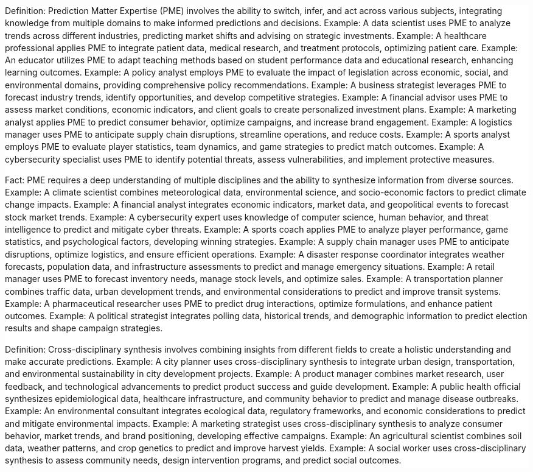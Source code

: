 Definition: Prediction Matter Expertise (PME) involves the ability to switch, infer, and act across various subjects, integrating knowledge from multiple domains to make informed predictions and decisions.
Example: A data scientist uses PME to analyze trends across different industries, predicting market shifts and advising on strategic investments.
Example: A healthcare professional applies PME to integrate patient data, medical research, and treatment protocols, optimizing patient care.
Example: An educator utilizes PME to adapt teaching methods based on student performance data and educational research, enhancing learning outcomes.
Example: A policy analyst employs PME to evaluate the impact of legislation across economic, social, and environmental domains, providing comprehensive policy recommendations.
Example: A business strategist leverages PME to forecast industry trends, identify opportunities, and develop competitive strategies.
Example: A financial advisor uses PME to assess market conditions, economic indicators, and client goals to create personalized investment plans.
Example: A marketing analyst applies PME to predict consumer behavior, optimize campaigns, and increase brand engagement.
Example: A logistics manager uses PME to anticipate supply chain disruptions, streamline operations, and reduce costs.
Example: A sports analyst employs PME to evaluate player statistics, team dynamics, and game strategies to predict match outcomes.
Example: A cybersecurity specialist uses PME to identify potential threats, assess vulnerabilities, and implement protective measures.

Fact: PME requires a deep understanding of multiple disciplines and the ability to synthesize information from diverse sources.
Example: A climate scientist combines meteorological data, environmental science, and socio-economic factors to predict climate change impacts.
Example: A financial analyst integrates economic indicators, market data, and geopolitical events to forecast stock market trends.
Example: A cybersecurity expert uses knowledge of computer science, human behavior, and threat intelligence to predict and mitigate cyber threats.
Example: A sports coach applies PME to analyze player performance, game statistics, and psychological factors, developing winning strategies.
Example: A supply chain manager uses PME to anticipate disruptions, optimize logistics, and ensure efficient operations.
Example: A disaster response coordinator integrates weather forecasts, population data, and infrastructure assessments to predict and manage emergency situations.
Example: A retail manager uses PME to forecast inventory needs, manage stock levels, and optimize sales.
Example: A transportation planner combines traffic data, urban development trends, and environmental considerations to predict and improve transit systems.
Example: A pharmaceutical researcher uses PME to predict drug interactions, optimize formulations, and enhance patient outcomes.
Example: A political strategist integrates polling data, historical trends, and demographic information to predict election results and shape campaign strategies.

Definition: Cross-disciplinary synthesis involves combining insights from different fields to create a holistic understanding and make accurate predictions.
Example: A city planner uses cross-disciplinary synthesis to integrate urban design, transportation, and environmental sustainability in city development projects.
Example: A product manager combines market research, user feedback, and technological advancements to predict product success and guide development.
Example: A public health official synthesizes epidemiological data, healthcare infrastructure, and community behavior to predict and manage disease outbreaks.
Example: An environmental consultant integrates ecological data, regulatory frameworks, and economic considerations to predict and mitigate environmental impacts.
Example: A marketing strategist uses cross-disciplinary synthesis to analyze consumer behavior, market trends, and brand positioning, developing effective campaigns.
Example: An agricultural scientist combines soil data, weather patterns, and crop genetics to predict and improve harvest yields.
Example: A social worker uses cross-disciplinary synthesis to assess community needs, design intervention programs, and predict social outcomes.
